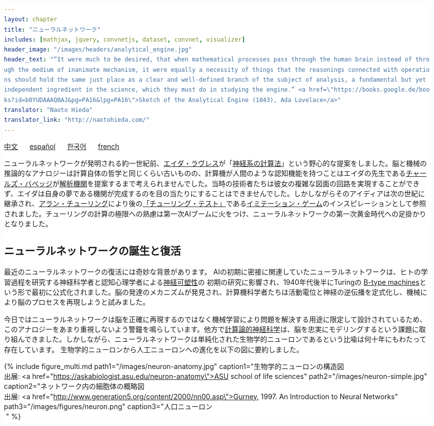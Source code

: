 ```yaml
---
layout: chapter
title: "ニューラルネットワーク"
includes: [mathjax, jquery, convnetjs, dataset, convnet, visualizer]
header_image: "/images/headers/analytical_engine.jpg"
header_text: "“It were much to be desired, that when mathematical processes pass through the human brain instead of through the medium of inanimate mechanism, it were equally a necessity of things that the reasonings connected with operations should hold the same just place as a clear and well-defined branch of the subject of analysis, a fundamental but yet independent ingredient in the science, which they must do in studying the engine.” <a href=\"https://books.google.de/books?id=b8YUDAAAQBAJ&pg=PA16&lpg=PA16\">Sketch of the Analytical Engine (1843), Ada Lovelace</a>"
translator: "Naoto Hieda"
translator_link: "http://naotohieda.com/"
---
```


[中文](/ml4a/cn/neural_networks/)
&nbsp;&nbsp;&nbsp;&nbsp;&nbsp;[español](/ml4a/es/neural_networks/)
&nbsp;&nbsp;&nbsp;&nbsp;&nbsp;[한국어](/ml4a/ko/neural_networks/)
&nbsp;&nbsp;&nbsp;&nbsp;&nbsp;[french](/ml4a/fr/neural_networks/)


ニューラルネットワークが発明される約一世紀前、[エイダ・ラヴレス](http://findingada.com/)が「[神経系の計算法](http://www.thelancet.com/journals/lancet/article/PIIS0140-6736(15)00686-8/fulltext?rss=yes)」という野心的な提案をしました。脳と機械の推論的なアナロジーは計算自体の哲学と同じくらい古いものの、計算機が人間のような認知機能を持つことはエイダの先生である[チャールズ・バベッジ](https://ja.wikipedia.org/wiki/%E3%83%81%E3%83%A3%E3%83%BC%E3%83%AB%E3%82%BA%E3%83%BB%E3%83%90%E3%83%99%E3%83%83%E3%82%B8)が[解析機関](https://ja.wikipedia.org/wiki/%E8%A7%A3%E6%9E%90%E6%A9%9F%E9%96%A2)を提案するまで考えられませんでした。当時の技術者たちは彼女の複雑な図面の回路を実現することができず、エイダは自身の夢である機関が完成するのを目の当たりにすることはできませんでした。しかしながらそのアイディアは次の世紀に継承され、[アラン・チューリング](https://ja.wikipedia.org/wiki/%E3%82%A2%E3%83%A9%E3%83%B3%E3%83%BB%E3%83%81%E3%83%A5%E3%83%BC%E3%83%AA%E3%83%B3%E3%82%B0)により後の[「チューリング・テスト」](https://ja.wikipedia.org/wiki/%E3%83%81%E3%83%A5%E3%83%BC%E3%83%AA%E3%83%B3%E3%82%B0%E3%83%BB%E3%83%86%E3%82%B9%E3%83%88)である[イミテーション・ゲーム](http://phil415.pbworks.com/f/TuringComputing.pdf)のインスピレーションとして参照されました。チューリングの計算の極限への熟慮は第一次AIブームに火をつけ、ニューラルネットワークの第一次黄金時代への足掛かりとなりました。

## ニューラルネットワークの誕生と復活

最近のニューラルネットワークの復活には奇妙な背景があります。 AIの初期に密接に関連していたニューラルネットワークは、ヒトの学習過程を研究する神経科学者と認知心理学者による[神経可塑性](https://en.wikipedia.org/wiki/Hebbian_theory)の 初期の研究に影響され、1940年代後半にTuringの [B-type machines](https://en.wikipedia.org/wiki/Unorganized_machine)という形で最初に公式化されました。脳の発達のメカニズムが発見され、計算機科学者たちは活動電位と神経の逆伝播を定式化し、機械により脳のプロセスを再現しようと試みました。

今日ではニューラルネットワークは脳を正確に再現するのではなく機械学習により問題を解決する用途に限定して設計されているため、このアナロジーをあまり重視しないよう警鐘を鳴らしています。他方で[計算論的神経科学](https://ja.wikipedia.org/wiki/%E8%A8%88%E7%AE%97%E8%AB%96%E7%9A%84%E7%A5%9E%E7%B5%8C%E7%A7%91%E5%AD%A6)は、脳を忠実にモデリングするという課題に取り組んできました。しかしながら、ニューラルネットワークは単純化された生物学的ニューロンであるという比喩は何十年にもわたって存在しています。 生物学的ニューロンから人工ニューロンへの進化を以下の図に要約しました。

{% include figure_multi.md path1="/images/neuron-anatomy.jpg"
caption1="生物学的ニューロンの構造図<br/>出展: <a href=\"https://askabiologist.asu.edu/neuron-anatomy\">ASU school of life sciences</a>" path2="/images/neuron-simple.jpg"
caption2="ネットワーク内の細胞体の概略図<br/>出展: <a href=\"http://www.generation5.org/content/2000/nn00.asp\">Gurney, 1997. An Introduction to Neural Networks</a>" path3="/images/figures/neuron.png" caption3="人口ニューロン<br/>&nbsp;" %}
